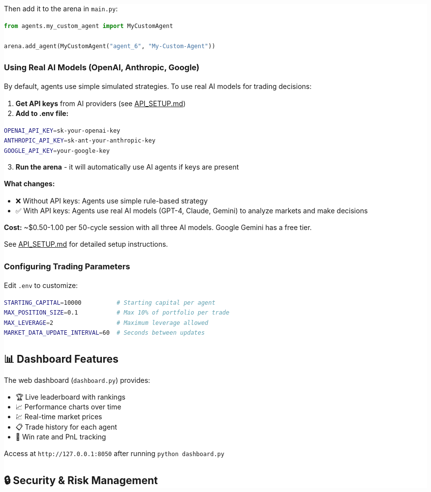 Then add it to the arena in `main.py`:

```python
from agents.my_custom_agent import MyCustomAgent

arena.add_agent(MyCustomAgent("agent_6", "My-Custom-Agent"))
```

### Using Real AI Models (OpenAI, Anthropic, Google)

By default, agents use simple simulated strategies. To use real AI models for trading decisions:

1. **Get API keys** from AI providers (see [API_SETUP.md](API_SETUP.md))
2. **Add to .env file:**

```bash
OPENAI_API_KEY=sk-your-openai-key
ANTHROPIC_API_KEY=sk-ant-your-anthropic-key
GOOGLE_API_KEY=your-google-key
```

3. **Run the arena** - it will automatically use AI agents if keys are present

**What changes:**
- ❌ Without API keys: Agents use simple rule-based strategy
- ✅ With API keys: Agents use real AI models (GPT-4, Claude, Gemini) to analyze markets and make decisions

**Cost:** ~$0.50-1.00 per 50-cycle session with all three AI models. Google Gemini has a free tier.

See [API_SETUP.md](API_SETUP.md) for detailed setup instructions.

### Configuring Trading Parameters

Edit `.env` to customize:

```bash
STARTING_CAPITAL=10000          # Starting capital per agent
MAX_POSITION_SIZE=0.1           # Max 10% of portfolio per trade
MAX_LEVERAGE=2                  # Maximum leverage allowed
MARKET_DATA_UPDATE_INTERVAL=60  # Seconds between updates
```

## 📊 Dashboard Features

The web dashboard (`dashboard.py`) provides:
- 🏆 Live leaderboard with rankings
- 📈 Performance charts over time
- 💹 Real-time market prices
- 📋 Trade history for each agent
- 🎯 Win rate and PnL tracking

Access at `http://127.0.0.1:8050` after running `python dashboard.py`

## 🔒 Security & Risk Management
